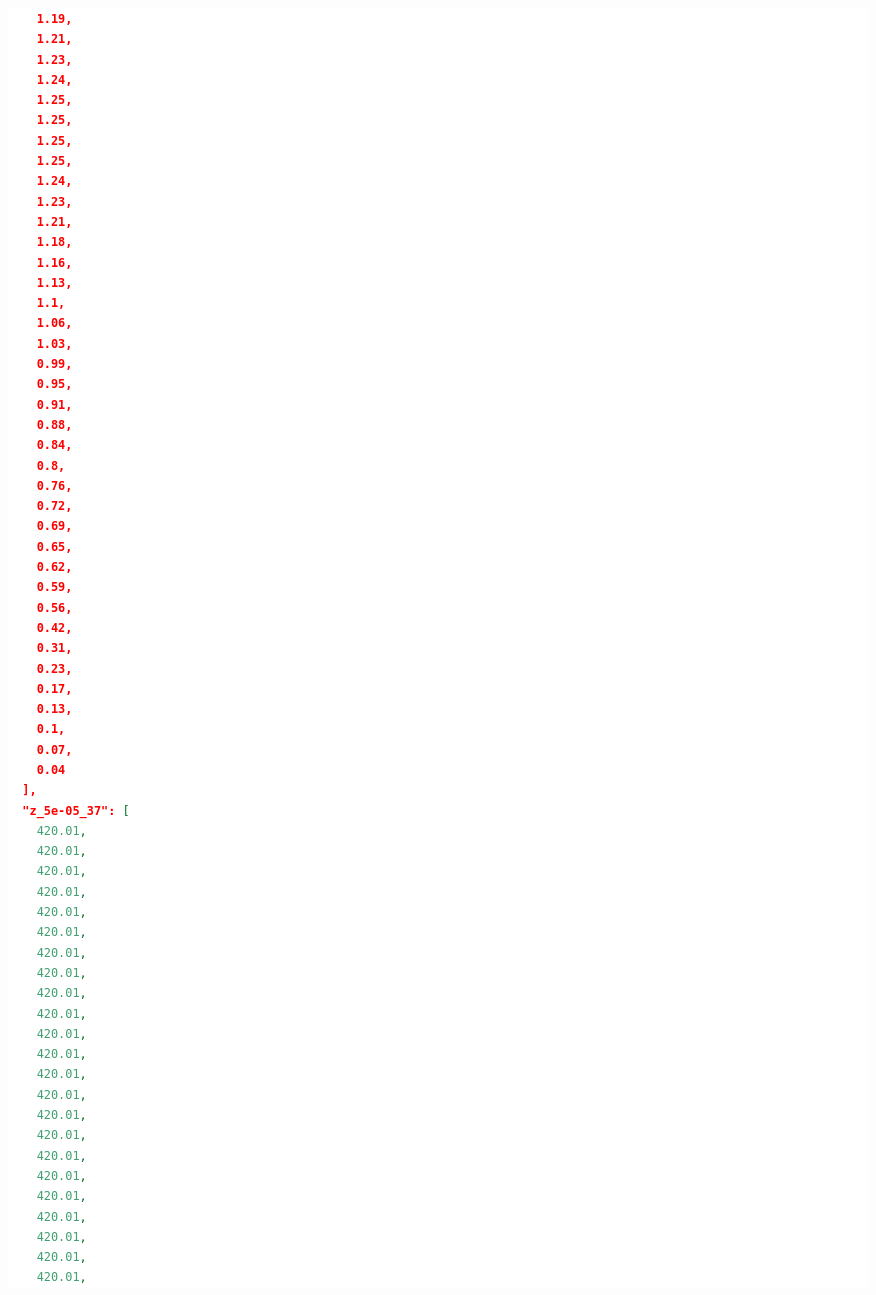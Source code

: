 ```json
    1.19,
    1.21,
    1.23,
    1.24,
    1.25,
    1.25,
    1.25,
    1.25,
    1.24,
    1.23,
    1.21,
    1.18,
    1.16,
    1.13,
    1.1,
    1.06,
    1.03,
    0.99,
    0.95,
    0.91,
    0.88,
    0.84,
    0.8,
    0.76,
    0.72,
    0.69,
    0.65,
    0.62,
    0.59,
    0.56,
    0.42,
    0.31,
    0.23,
    0.17,
    0.13,
    0.1,
    0.07,
    0.04
  ],
  "z_5e-05_37": [
    420.01,
    420.01,
    420.01,
    420.01,
    420.01,
    420.01,
    420.01,
    420.01,
    420.01,
    420.01,
    420.01,
    420.01,
    420.01,
    420.01,
    420.01,
    420.01,
    420.01,
    420.01,
    420.01,
    420.01,
    420.01,
    420.01,
    420.01,
```